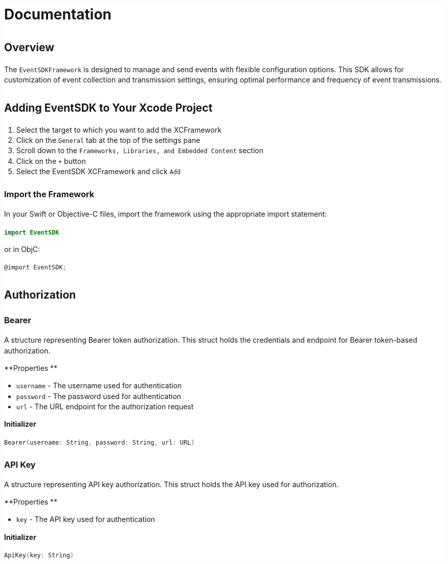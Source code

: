 # Documentation

## Overview
The `EventSDKFramework` is designed to manage and send events with flexible configuration options. This SDK allows for customization of event collection and transmission settings, ensuring optimal performance and frequency of event transmissions.

## Adding EventSDK to Your Xcode Project
1. Select the target to which you want to add the XCFramework
2. Click on the `General` tab at the top of the settings pane
3. Scroll down to the `Frameworks, Libraries, and Embedded Content` section
4. Click on the `+` button
5. Select the EventSDK XCFramework and click `Add`

### Import the Framework
In your Swift or Objective-C files, import the framework using the appropriate import statement:
```swift
import EventSDK
```
or in ObjC:
```objective-c
@import EventSDK;
```

## Authorization

### Bearer
A structure representing Bearer token authorization. This struct holds the credentials and endpoint for Bearer token-based authorization.  

**Properties **  
- `username` - The username used for authentication  
- `password` - The password used for authentication  
- `url` - The URL endpoint for the authorization request  

**Initializer**
```swift
Bearer(username: String, password: String, url: URL)
```

### API Key
A structure representing API key authorization. This struct holds the API key used for authorization.

**Properties **  
- `key` - The API key used for authentication  

**Initializer**
```swift
ApiKey(key: String)
```
